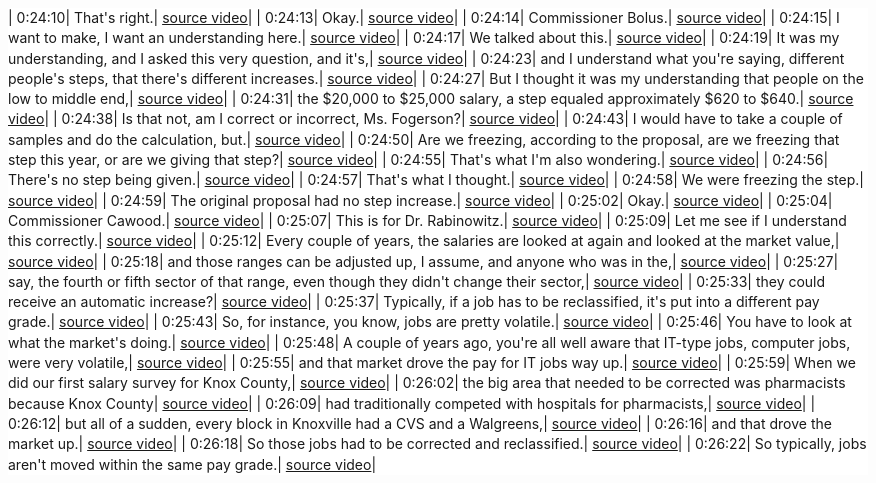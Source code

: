 | 0:24:10| That's right.| [source video](https://archive.org/details/cocom070607budgetpart1?start=1450)|
| 0:24:13| Okay.| [source video](https://archive.org/details/cocom070607budgetpart1?start=1453)|
| 0:24:14| Commissioner Bolus.| [source video](https://archive.org/details/cocom070607budgetpart1?start=1454)|
| 0:24:15| I want to make, I want an understanding here.| [source video](https://archive.org/details/cocom070607budgetpart1?start=1455)|
| 0:24:17| We talked about this.| [source video](https://archive.org/details/cocom070607budgetpart1?start=1457)|
| 0:24:19| It was my understanding, and I asked this very question, and it's,| [source video](https://archive.org/details/cocom070607budgetpart1?start=1459)|
| 0:24:23| and I understand what you're saying, different people's steps, that there's different increases.| [source video](https://archive.org/details/cocom070607budgetpart1?start=1463)|
| 0:24:27| But I thought it was my understanding that people on the low to middle end,| [source video](https://archive.org/details/cocom070607budgetpart1?start=1467)|
| 0:24:31| the $20,000 to $25,000 salary, a step equaled approximately $620 to $640.| [source video](https://archive.org/details/cocom070607budgetpart1?start=1471)|
| 0:24:38| Is that not, am I correct or incorrect, Ms. Fogerson?| [source video](https://archive.org/details/cocom070607budgetpart1?start=1478)|
| 0:24:43| I would have to take a couple of samples and do the calculation, but.| [source video](https://archive.org/details/cocom070607budgetpart1?start=1483)|
| 0:24:50| Are we freezing, according to the proposal, are we freezing that step this year, or are we giving that step?| [source video](https://archive.org/details/cocom070607budgetpart1?start=1490)|
| 0:24:55| That's what I'm also wondering.| [source video](https://archive.org/details/cocom070607budgetpart1?start=1495)|
| 0:24:56| There's no step being given.| [source video](https://archive.org/details/cocom070607budgetpart1?start=1496)|
| 0:24:57| That's what I thought.| [source video](https://archive.org/details/cocom070607budgetpart1?start=1497)|
| 0:24:58| We were freezing the step.| [source video](https://archive.org/details/cocom070607budgetpart1?start=1498)|
| 0:24:59| The original proposal had no step increase.| [source video](https://archive.org/details/cocom070607budgetpart1?start=1499)|
| 0:25:02| Okay.| [source video](https://archive.org/details/cocom070607budgetpart1?start=1502)|
| 0:25:04| Commissioner Cawood.| [source video](https://archive.org/details/cocom070607budgetpart1?start=1504)|
| 0:25:07| This is for Dr. Rabinowitz.| [source video](https://archive.org/details/cocom070607budgetpart1?start=1507)|
| 0:25:09| Let me see if I understand this correctly.| [source video](https://archive.org/details/cocom070607budgetpart1?start=1509)|
| 0:25:12| Every couple of years, the salaries are looked at again and looked at the market value,| [source video](https://archive.org/details/cocom070607budgetpart1?start=1512)|
| 0:25:18| and those ranges can be adjusted up, I assume, and anyone who was in the,| [source video](https://archive.org/details/cocom070607budgetpart1?start=1518)|
| 0:25:27| say, the fourth or fifth sector of that range, even though they didn't change their sector,| [source video](https://archive.org/details/cocom070607budgetpart1?start=1527)|
| 0:25:33| they could receive an automatic increase?| [source video](https://archive.org/details/cocom070607budgetpart1?start=1533)|
| 0:25:37| Typically, if a job has to be reclassified, it's put into a different pay grade.| [source video](https://archive.org/details/cocom070607budgetpart1?start=1537)|
| 0:25:43| So, for instance, you know, jobs are pretty volatile.| [source video](https://archive.org/details/cocom070607budgetpart1?start=1543)|
| 0:25:46| You have to look at what the market's doing.| [source video](https://archive.org/details/cocom070607budgetpart1?start=1546)|
| 0:25:48| A couple of years ago, you're all well aware that IT-type jobs, computer jobs, were very volatile,| [source video](https://archive.org/details/cocom070607budgetpart1?start=1548)|
| 0:25:55| and that market drove the pay for IT jobs way up.| [source video](https://archive.org/details/cocom070607budgetpart1?start=1555)|
| 0:25:59| When we did our first salary survey for Knox County,| [source video](https://archive.org/details/cocom070607budgetpart1?start=1559)|
| 0:26:02| the big area that needed to be corrected was pharmacists because Knox County| [source video](https://archive.org/details/cocom070607budgetpart1?start=1562)|
| 0:26:09| had traditionally competed with hospitals for pharmacists,| [source video](https://archive.org/details/cocom070607budgetpart1?start=1569)|
| 0:26:12| but all of a sudden, every block in Knoxville had a CVS and a Walgreens,| [source video](https://archive.org/details/cocom070607budgetpart1?start=1572)|
| 0:26:16| and that drove the market up.| [source video](https://archive.org/details/cocom070607budgetpart1?start=1576)|
| 0:26:18| So those jobs had to be corrected and reclassified.| [source video](https://archive.org/details/cocom070607budgetpart1?start=1578)|
| 0:26:22| So typically, jobs aren't moved within the same pay grade.| [source video](https://archive.org/details/cocom070607budgetpart1?start=1582)|